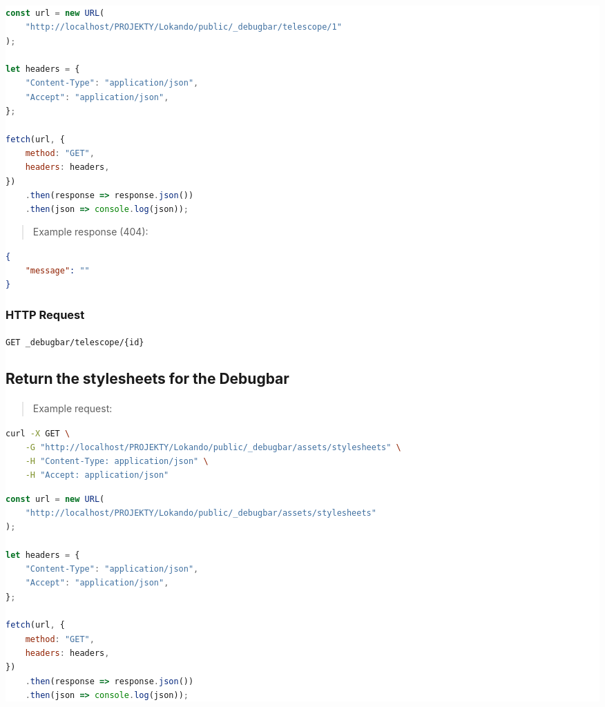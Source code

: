 ```javascript
const url = new URL(
    "http://localhost/PROJEKTY/Lokando/public/_debugbar/telescope/1"
);

let headers = {
    "Content-Type": "application/json",
    "Accept": "application/json",
};

fetch(url, {
    method: "GET",
    headers: headers,
})
    .then(response => response.json())
    .then(json => console.log(json));
```


> Example response (404):

```json
{
    "message": ""
}
```

### HTTP Request
`GET _debugbar/telescope/{id}`





## Return the stylesheets for the Debugbar

> Example request:

```bash
curl -X GET \
    -G "http://localhost/PROJEKTY/Lokando/public/_debugbar/assets/stylesheets" \
    -H "Content-Type: application/json" \
    -H "Accept: application/json"
```

```javascript
const url = new URL(
    "http://localhost/PROJEKTY/Lokando/public/_debugbar/assets/stylesheets"
);

let headers = {
    "Content-Type": "application/json",
    "Accept": "application/json",
};

fetch(url, {
    method: "GET",
    headers: headers,
})
    .then(response => response.json())
    .then(json => console.log(json));
```
